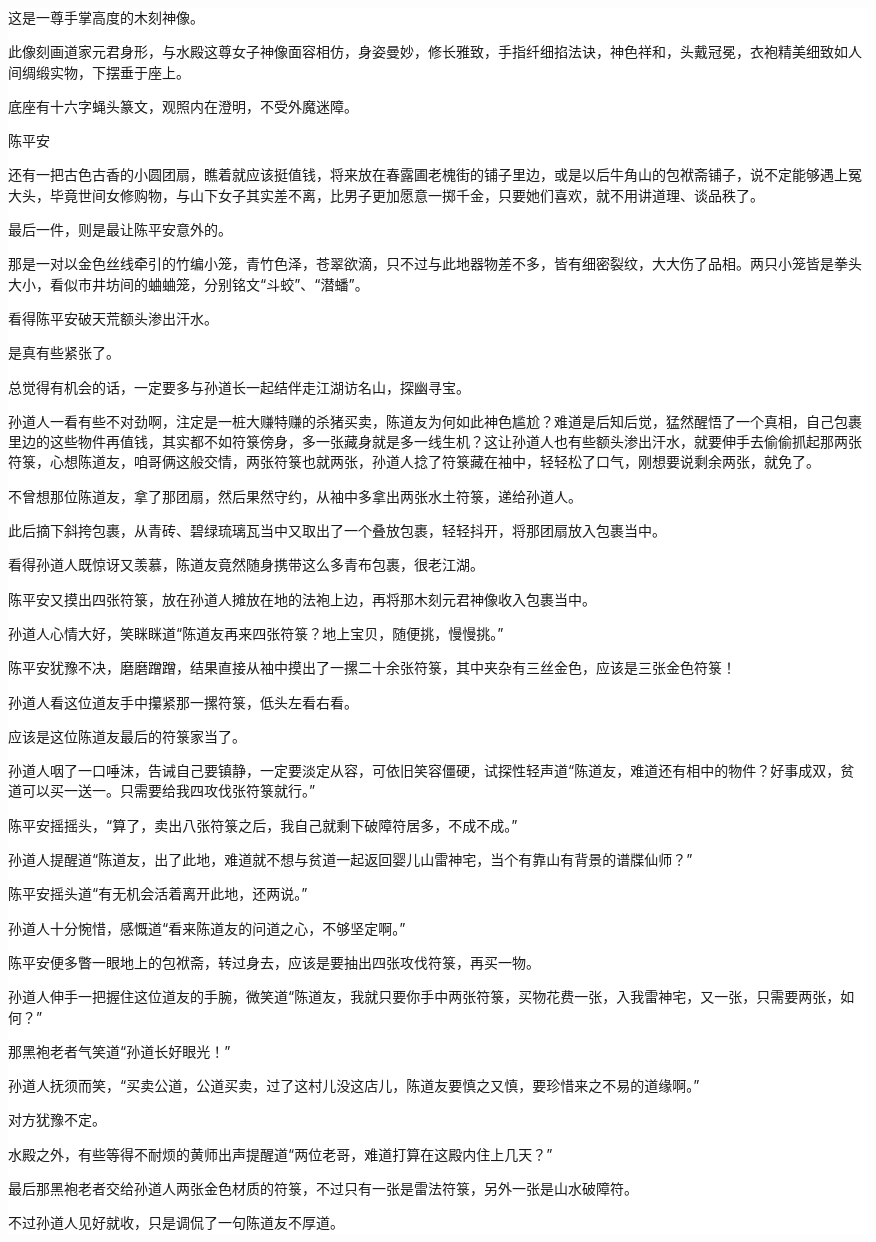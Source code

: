    这是一尊手掌高度的木刻神像。

   此像刻画道家元君身形，与水殿这尊女子神像面容相仿，身姿曼妙，修长雅致，手指纤细掐法诀，神色祥和，头戴冠冕，衣袍精美细致如人间绸缎实物，下摆垂于座上。

   底座有十六字蝇头篆文，观照内在澄明，不受外魔迷障。

   陈平安

   还有一把古色古香的小圆团扇，瞧着就应该挺值钱，将来放在春露圃老槐街的铺子里边，或是以后牛角山的包袱斋铺子，说不定能够遇上冤大头，毕竟世间女修购物，与山下女子其实差不离，比男子更加愿意一掷千金，只要她们喜欢，就不用讲道理、谈品秩了。

   最后一件，则是最让陈平安意外的。

   那是一对以金色丝线牵引的竹编小笼，青竹色泽，苍翠欲滴，只不过与此地器物差不多，皆有细密裂纹，大大伤了品相。两只小笼皆是拳头大小，看似市井坊间的蛐蛐笼，分别铭文“斗蛟”、“潜蟠”。

   看得陈平安破天荒额头渗出汗水。

   是真有些紧张了。

   总觉得有机会的话，一定要多与孙道长一起结伴走江湖访名山，探幽寻宝。

   孙道人一看有些不对劲啊，注定是一桩大赚特赚的杀猪买卖，陈道友为何如此神色尴尬？难道是后知后觉，猛然醒悟了一个真相，自己包裹里边的这些物件再值钱，其实都不如符箓傍身，多一张藏身就是多一线生机？这让孙道人也有些额头渗出汗水，就要伸手去偷偷抓起那两张符箓，心想陈道友，咱哥俩这般交情，两张符箓也就两张，孙道人捻了符箓藏在袖中，轻轻松了口气，刚想要说剩余两张，就免了。

   不曾想那位陈道友，拿了那团扇，然后果然守约，从袖中多拿出两张水土符箓，递给孙道人。

   此后摘下斜挎包裹，从青砖、碧绿琉璃瓦当中又取出了一个叠放包裹，轻轻抖开，将那团扇放入包裹当中。

   看得孙道人既惊讶又羡慕，陈道友竟然随身携带这么多青布包裹，很老江湖。

   陈平安又摸出四张符箓，放在孙道人摊放在地的法袍上边，再将那木刻元君神像收入包裹当中。

   孙道人心情大好，笑眯眯道“陈道友再来四张符箓？地上宝贝，随便挑，慢慢挑。”

   陈平安犹豫不决，磨磨蹭蹭，结果直接从袖中摸出了一摞二十余张符箓，其中夹杂有三丝金色，应该是三张金色符箓！

   孙道人看这位道友手中攥紧那一摞符箓，低头左看右看。

   应该是这位陈道友最后的符箓家当了。

   孙道人咽了一口唾沫，告诫自己要镇静，一定要淡定从容，可依旧笑容僵硬，试探性轻声道“陈道友，难道还有相中的物件？好事成双，贫道可以买一送一。只需要给我四攻伐张符箓就行。”

   陈平安摇摇头，“算了，卖出八张符箓之后，我自己就剩下破障符居多，不成不成。”

   孙道人提醒道“陈道友，出了此地，难道就不想与贫道一起返回婴儿山雷神宅，当个有靠山有背景的谱牒仙师？”

   陈平安摇头道“有无机会活着离开此地，还两说。”

   孙道人十分惋惜，感慨道“看来陈道友的问道之心，不够坚定啊。”

   陈平安便多瞥一眼地上的包袱斋，转过身去，应该是要抽出四张攻伐符箓，再买一物。

   孙道人伸手一把握住这位道友的手腕，微笑道“陈道友，我就只要你手中两张符箓，买物花费一张，入我雷神宅，又一张，只需要两张，如何？”

   那黑袍老者气笑道“孙道长好眼光！”

   孙道人抚须而笑，“买卖公道，公道买卖，过了这村儿没这店儿，陈道友要慎之又慎，要珍惜来之不易的道缘啊。”

   对方犹豫不定。

   水殿之外，有些等得不耐烦的黄师出声提醒道“两位老哥，难道打算在这殿内住上几天？”

   最后那黑袍老者交给孙道人两张金色材质的符箓，不过只有一张是雷法符箓，另外一张是山水破障符。

   不过孙道人见好就收，只是调侃了一句陈道友不厚道。
